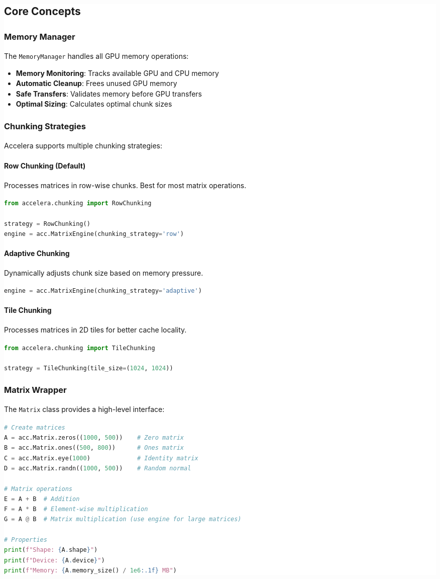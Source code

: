 ## Core Concepts

### Memory Manager

The `MemoryManager` handles all GPU memory operations:

- **Memory Monitoring**: Tracks available GPU and CPU memory
- **Automatic Cleanup**: Frees unused GPU memory
- **Safe Transfers**: Validates memory before GPU transfers
- **Optimal Sizing**: Calculates optimal chunk sizes

### Chunking Strategies

Accelera supports multiple chunking strategies:

#### Row Chunking (Default)
Processes matrices in row-wise chunks. Best for most matrix operations.

```python
from accelera.chunking import RowChunking

strategy = RowChunking()
engine = acc.MatrixEngine(chunking_strategy='row')
```

#### Adaptive Chunking  
Dynamically adjusts chunk size based on memory pressure.

```python
engine = acc.MatrixEngine(chunking_strategy='adaptive')
```

#### Tile Chunking
Processes matrices in 2D tiles for better cache locality.

```python
from accelera.chunking import TileChunking

strategy = TileChunking(tile_size=(1024, 1024))
```

### Matrix Wrapper

The `Matrix` class provides a high-level interface:

```python
# Create matrices
A = acc.Matrix.zeros((1000, 500))    # Zero matrix
B = acc.Matrix.ones((500, 800))      # Ones matrix  
C = acc.Matrix.eye(1000)             # Identity matrix
D = acc.Matrix.randn((1000, 500))    # Random normal

# Matrix operations
E = A + B  # Addition
F = A * B  # Element-wise multiplication
G = A @ B  # Matrix multiplication (use engine for large matrices)

# Properties
print(f"Shape: {A.shape}")
print(f"Device: {A.device}")
print(f"Memory: {A.memory_size() / 1e6:.1f} MB")
```
